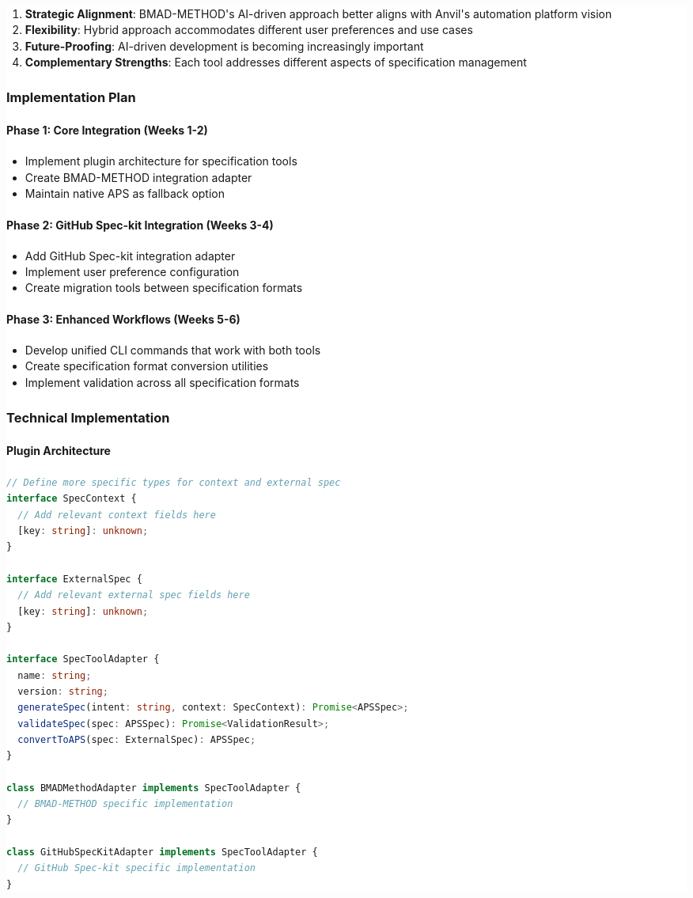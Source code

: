 1. **Strategic Alignment**: BMAD-METHOD's AI-driven approach better aligns with
   Anvil's automation platform vision
2. **Flexibility**: Hybrid approach accommodates different user preferences and
   use cases
3. **Future-Proofing**: AI-driven development is becoming increasingly important
4. **Complementary Strengths**: Each tool addresses different aspects of
   specification management

### Implementation Plan

#### Phase 1: Core Integration (Weeks 1-2)

- Implement plugin architecture for specification tools
- Create BMAD-METHOD integration adapter
- Maintain native APS as fallback option

#### Phase 2: GitHub Spec-kit Integration (Weeks 3-4)

- Add GitHub Spec-kit integration adapter
- Implement user preference configuration
- Create migration tools between specification formats

#### Phase 3: Enhanced Workflows (Weeks 5-6)

- Develop unified CLI commands that work with both tools
- Create specification format conversion utilities
- Implement validation across all specification formats

### Technical Implementation

#### Plugin Architecture

```typescript
// Define more specific types for context and external spec
interface SpecContext {
  // Add relevant context fields here
  [key: string]: unknown;
}

interface ExternalSpec {
  // Add relevant external spec fields here
  [key: string]: unknown;
}

interface SpecToolAdapter {
  name: string;
  version: string;
  generateSpec(intent: string, context: SpecContext): Promise<APSSpec>;
  validateSpec(spec: APSSpec): Promise<ValidationResult>;
  convertToAPS(spec: ExternalSpec): APSSpec;
}

class BMADMethodAdapter implements SpecToolAdapter {
  // BMAD-METHOD specific implementation
}

class GitHubSpecKitAdapter implements SpecToolAdapter {
  // GitHub Spec-kit specific implementation
}
```
